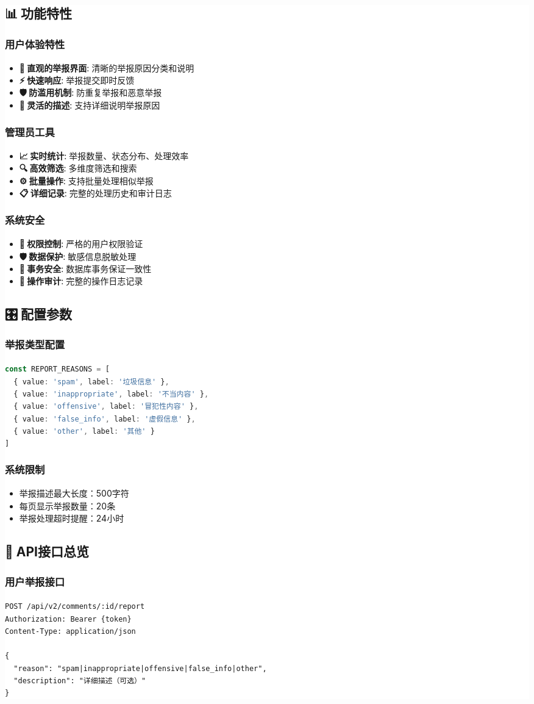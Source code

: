 ## 📊 功能特性

### 用户体验特性
- **🎨 直观的举报界面**: 清晰的举报原因分类和说明
- **⚡ 快速响应**: 举报提交即时反馈
- **🛡️ 防滥用机制**: 防重复举报和恶意举报
- **📝 灵活的描述**: 支持详细说明举报原因

### 管理员工具
- **📈 实时统计**: 举报数量、状态分布、处理效率
- **🔍 高效筛选**: 多维度筛选和搜索
- **⚙️ 批量操作**: 支持批量处理相似举报
- **📋 详细记录**: 完整的处理历史和审计日志

### 系统安全
- **🔐 权限控制**: 严格的用户权限验证
- **🛡️ 数据保护**: 敏感信息脱敏处理
- **🔄 事务安全**: 数据库事务保证一致性
- **📝 操作审计**: 完整的操作日志记录

## 🎛️ 配置参数

### 举报类型配置
```typescript
const REPORT_REASONS = [
  { value: 'spam', label: '垃圾信息' },
  { value: 'inappropriate', label: '不当内容' },
  { value: 'offensive', label: '冒犯性内容' },
  { value: 'false_info', label: '虚假信息' },
  { value: 'other', label: '其他' }
]
```

### 系统限制
- 举报描述最大长度：500字符
- 每页显示举报数量：20条
- 举报处理超时提醒：24小时

## 🔗 API接口总览

### 用户举报接口
```http
POST /api/v2/comments/:id/report
Authorization: Bearer {token}
Content-Type: application/json

{
  "reason": "spam|inappropriate|offensive|false_info|other",
  "description": "详细描述（可选）"
}
```
